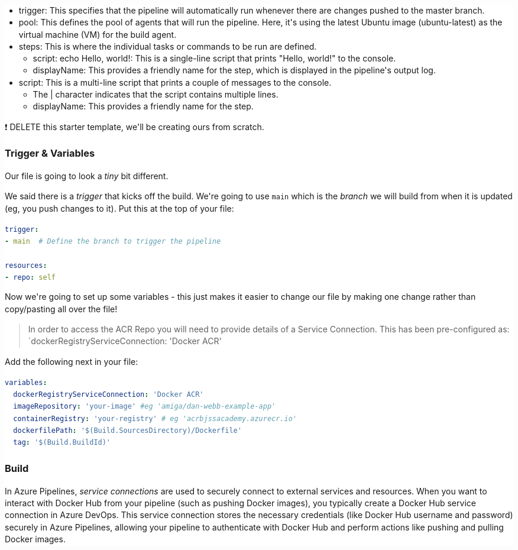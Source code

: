 - trigger: This specifies that the pipeline will automatically run whenever there are changes pushed to the master branch.
- pool: This defines the pool of agents that will run the pipeline. Here, it's using the latest Ubuntu image (ubuntu-latest) as the virtual machine (VM) for the build agent.
- steps: This is where the individual tasks or commands to be run are defined.
    - script: echo Hello, world!: This is a single-line script that prints "Hello, world!" to the console.
    - displayName: This provides a friendly name for the step, which is displayed in the pipeline's output log.
- script: This is a multi-line script that prints a couple of messages to the console.
    - The | character indicates that the script contains multiple lines.
    - displayName: This provides a friendly name for the step.

:exclamation: DELETE this starter template, we'll be creating ours from scratch.

### Trigger & Variables

Our file is going to look a *tiny* bit different.

We said there is a *trigger* that kicks off the build. We're going to use `main` which is the *branch* we will build from when it is updated (eg, you push changes to it). Put this at the top of your file:

```yaml
trigger:
- main  # Define the branch to trigger the pipeline

resources:
- repo: self
```

Now we're going to set up some variables - this just makes it easier to change our file by making one change rather than copy/pasting all over the file!

> In order to access the ACR Repo you will need to provide details of a Service Connection. This has been pre-configured as: `dockerRegistryServiceConnection: 'Docker ACR'

Add the following next in your file:

```yaml
variables:
  dockerRegistryServiceConnection: 'Docker ACR'
  imageRepository: 'your-image' #eg 'amiga/dan-webb-example-app'
  containerRegistry: 'your-registry' # eg 'acrbjssacademy.azurecr.io'
  dockerfilePath: '$(Build.SourcesDirectory)/Dockerfile'
  tag: '$(Build.BuildId)'
```

### Build

In Azure Pipelines, *service connections* are used to securely connect to external services and resources. When you want to interact with Docker Hub from your pipeline (such as pushing Docker images), you typically create a Docker Hub service connection in Azure DevOps. This service connection stores the necessary credentials (like Docker Hub username and password) securely in Azure Pipelines, allowing your pipeline to authenticate with Docker Hub and perform actions like pushing and pulling Docker images.
